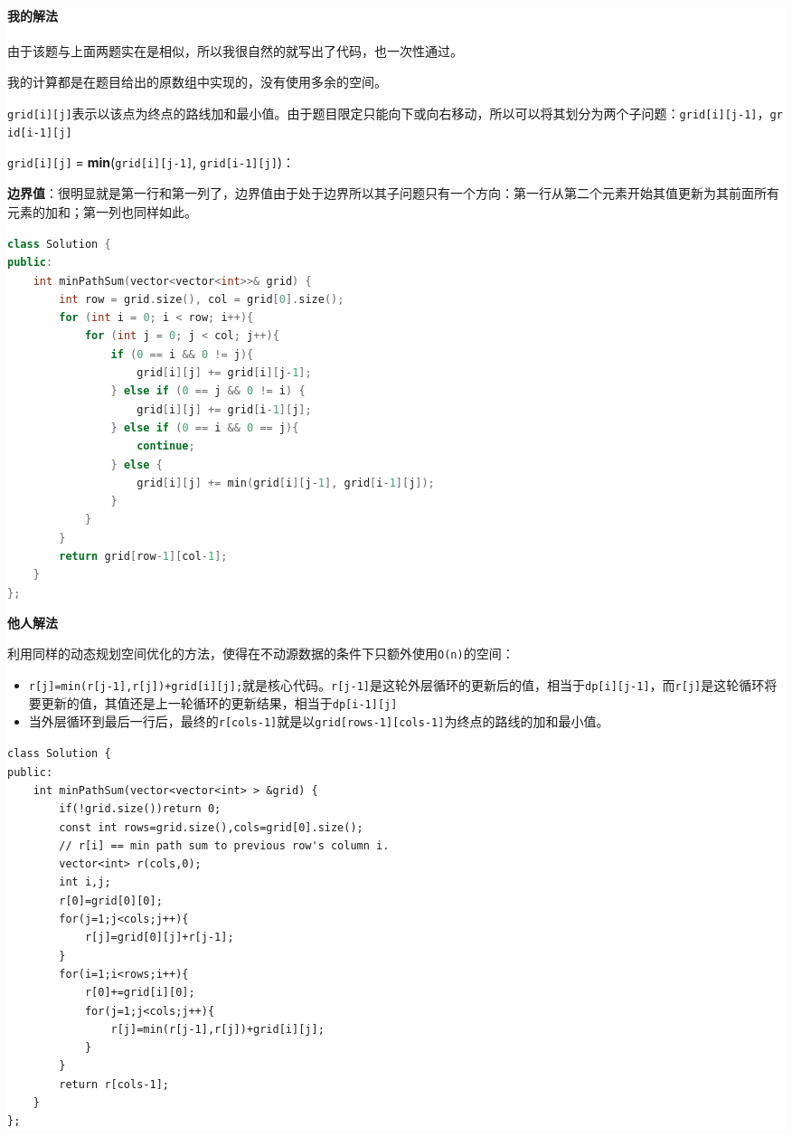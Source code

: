 #### 我的解法

由于该题与上面两题实在是相似，所以我很自然的就写出了代码，也一次性通过。

我的计算都是在题目给出的原数组中实现的，没有使用多余的空间。

`grid[i][j]`表示以该点为终点的路线加和最小值。由于题目限定只能向下或向右移动，所以可以将其划分为两个子问题：`grid[i][j-1]`，`grid[i-1][j]`

`grid[i][j]` = **min**(`grid[i][j-1]`,  `grid[i-1][j]`)：

**边界值**：很明显就是第一行和第一列了，边界值由于处于边界所以其子问题只有一个方向：第一行从第二个元素开始其值更新为其前面所有元素的加和；第一列也同样如此。

```c++
class Solution {
public:
    int minPathSum(vector<vector<int>>& grid) {
        int row = grid.size(), col = grid[0].size();
        for (int i = 0; i < row; i++){
            for (int j = 0; j < col; j++){
                if (0 == i && 0 != j){
                    grid[i][j] += grid[i][j-1];
                } else if (0 == j && 0 != i) {
                    grid[i][j] += grid[i-1][j];
                } else if (0 == i && 0 == j){
                    continue;
                } else {
                    grid[i][j] += min(grid[i][j-1], grid[i-1][j]);
                }
            }
        }
        return grid[row-1][col-1];
    }
};
```

**他人解法**

利用同样的动态规划空间优化的方法，使得在不动源数据的条件下只额外使用`O(n)`的空间：

- `r[j]=min(r[j-1],r[j])+grid[i][j];`就是核心代码。`r[j-1]`是这轮外层循环的更新后的值，相当于`dp[i][j-1]`，而`r[j]`是这轮循环将要更新的值，其值还是上一轮循环的更新结果，相当于`dp[i-1][j]`
- 当外层循环到最后一行后，最终的`r[cols-1]`就是以`grid[rows-1][cols-1]`为终点的路线的加和最小值。

```
class Solution {
public:
    int minPathSum(vector<vector<int> > &grid) {
        if(!grid.size())return 0;
        const int rows=grid.size(),cols=grid[0].size();
        // r[i] == min path sum to previous row's column i.
        vector<int> r(cols,0);
        int i,j;
        r[0]=grid[0][0];
        for(j=1;j<cols;j++){
            r[j]=grid[0][j]+r[j-1];       
        }
        for(i=1;i<rows;i++){
            r[0]+=grid[i][0];
            for(j=1;j<cols;j++){
                r[j]=min(r[j-1],r[j])+grid[i][j];
            }
        }
        return r[cols-1];
    }
};
```

